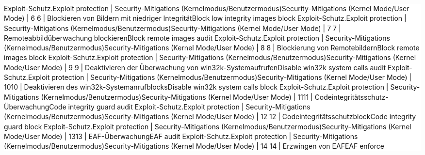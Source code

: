 <span data-ttu-id="4f3d8-182">Exploit-Schutz.</span><span class="sxs-lookup"><span data-stu-id="4f3d8-182">Exploit protection</span></span> | <span data-ttu-id="4f3d8-183">Security-Mitigations (Kernelmodus/Benutzermodus)</span><span class="sxs-lookup"><span data-stu-id="4f3d8-183">Security-Mitigations (Kernel Mode/User Mode)</span></span> | <span data-ttu-id="4f3d8-184">6 </span><span class="sxs-lookup"><span data-stu-id="4f3d8-184">6</span></span> | <span data-ttu-id="4f3d8-185">Blockieren von Bildern mit niedriger Integrität</span><span class="sxs-lookup"><span data-stu-id="4f3d8-185">Block low integrity images block</span></span>
<span data-ttu-id="4f3d8-186">Exploit-Schutz.</span><span class="sxs-lookup"><span data-stu-id="4f3d8-186">Exploit protection</span></span> | <span data-ttu-id="4f3d8-187">Security-Mitigations (Kernelmodus/Benutzermodus)</span><span class="sxs-lookup"><span data-stu-id="4f3d8-187">Security-Mitigations (Kernel Mode/User Mode)</span></span> | <span data-ttu-id="4f3d8-188">7 </span><span class="sxs-lookup"><span data-stu-id="4f3d8-188">7</span></span> | <span data-ttu-id="4f3d8-189">Remoteabbildüberwachung blockieren</span><span class="sxs-lookup"><span data-stu-id="4f3d8-189">Block remote images audit</span></span>
<span data-ttu-id="4f3d8-190">Exploit-Schutz.</span><span class="sxs-lookup"><span data-stu-id="4f3d8-190">Exploit protection</span></span> | <span data-ttu-id="4f3d8-191">Security-Mitigations (Kernelmodus/Benutzermodus)</span><span class="sxs-lookup"><span data-stu-id="4f3d8-191">Security-Mitigations (Kernel Mode/User Mode)</span></span> | <span data-ttu-id="4f3d8-192">8 </span><span class="sxs-lookup"><span data-stu-id="4f3d8-192">8</span></span> | <span data-ttu-id="4f3d8-193">Blockierung von Remotebildern</span><span class="sxs-lookup"><span data-stu-id="4f3d8-193">Block remote images block</span></span>
<span data-ttu-id="4f3d8-194">Exploit-Schutz.</span><span class="sxs-lookup"><span data-stu-id="4f3d8-194">Exploit protection</span></span> | <span data-ttu-id="4f3d8-195">Security-Mitigations (Kernelmodus/Benutzermodus)</span><span class="sxs-lookup"><span data-stu-id="4f3d8-195">Security-Mitigations (Kernel Mode/User Mode)</span></span> | <span data-ttu-id="4f3d8-196">9 </span><span class="sxs-lookup"><span data-stu-id="4f3d8-196">9</span></span> | <span data-ttu-id="4f3d8-197">Deaktivieren der Überwachung von win32k-Systemaufrufen</span><span class="sxs-lookup"><span data-stu-id="4f3d8-197">Disable win32k system calls audit</span></span>
<span data-ttu-id="4f3d8-198">Exploit-Schutz.</span><span class="sxs-lookup"><span data-stu-id="4f3d8-198">Exploit protection</span></span> | <span data-ttu-id="4f3d8-199">Security-Mitigations (Kernelmodus/Benutzermodus)</span><span class="sxs-lookup"><span data-stu-id="4f3d8-199">Security-Mitigations (Kernel Mode/User Mode)</span></span> | <span data-ttu-id="4f3d8-200">10</span><span class="sxs-lookup"><span data-stu-id="4f3d8-200">10</span></span> | <span data-ttu-id="4f3d8-201">Deaktivieren des win32k-Systemanrufblocks</span><span class="sxs-lookup"><span data-stu-id="4f3d8-201">Disable win32k system calls block</span></span>
<span data-ttu-id="4f3d8-202">Exploit-Schutz.</span><span class="sxs-lookup"><span data-stu-id="4f3d8-202">Exploit protection</span></span> | <span data-ttu-id="4f3d8-203">Security-Mitigations (Kernelmodus/Benutzermodus)</span><span class="sxs-lookup"><span data-stu-id="4f3d8-203">Security-Mitigations (Kernel Mode/User Mode)</span></span> | <span data-ttu-id="4f3d8-204">11</span><span class="sxs-lookup"><span data-stu-id="4f3d8-204">11</span></span> | <span data-ttu-id="4f3d8-205">Codeintegritätsschutz-Überwachung</span><span class="sxs-lookup"><span data-stu-id="4f3d8-205">Code integrity guard audit</span></span>
<span data-ttu-id="4f3d8-206">Exploit-Schutz.</span><span class="sxs-lookup"><span data-stu-id="4f3d8-206">Exploit protection</span></span> | <span data-ttu-id="4f3d8-207">Security-Mitigations (Kernelmodus/Benutzermodus)</span><span class="sxs-lookup"><span data-stu-id="4f3d8-207">Security-Mitigations (Kernel Mode/User Mode)</span></span> | <span data-ttu-id="4f3d8-208">12 </span><span class="sxs-lookup"><span data-stu-id="4f3d8-208">12</span></span> | <span data-ttu-id="4f3d8-209">Codeintegritätsschutzblock</span><span class="sxs-lookup"><span data-stu-id="4f3d8-209">Code integrity guard block</span></span>
<span data-ttu-id="4f3d8-210">Exploit-Schutz.</span><span class="sxs-lookup"><span data-stu-id="4f3d8-210">Exploit protection</span></span> | <span data-ttu-id="4f3d8-211">Security-Mitigations (Kernelmodus/Benutzermodus)</span><span class="sxs-lookup"><span data-stu-id="4f3d8-211">Security-Mitigations (Kernel Mode/User Mode)</span></span> | <span data-ttu-id="4f3d8-212">13</span><span class="sxs-lookup"><span data-stu-id="4f3d8-212">13</span></span> | <span data-ttu-id="4f3d8-213">EAF-Überwachung</span><span class="sxs-lookup"><span data-stu-id="4f3d8-213">EAF audit</span></span>
<span data-ttu-id="4f3d8-214">Exploit-Schutz.</span><span class="sxs-lookup"><span data-stu-id="4f3d8-214">Exploit protection</span></span> | <span data-ttu-id="4f3d8-215">Security-Mitigations (Kernelmodus/Benutzermodus)</span><span class="sxs-lookup"><span data-stu-id="4f3d8-215">Security-Mitigations (Kernel Mode/User Mode)</span></span> | <span data-ttu-id="4f3d8-216">14 </span><span class="sxs-lookup"><span data-stu-id="4f3d8-216">14</span></span> | <span data-ttu-id="4f3d8-217">Erzwingen von EAF</span><span class="sxs-lookup"><span data-stu-id="4f3d8-217">EAF enforce</span></span>